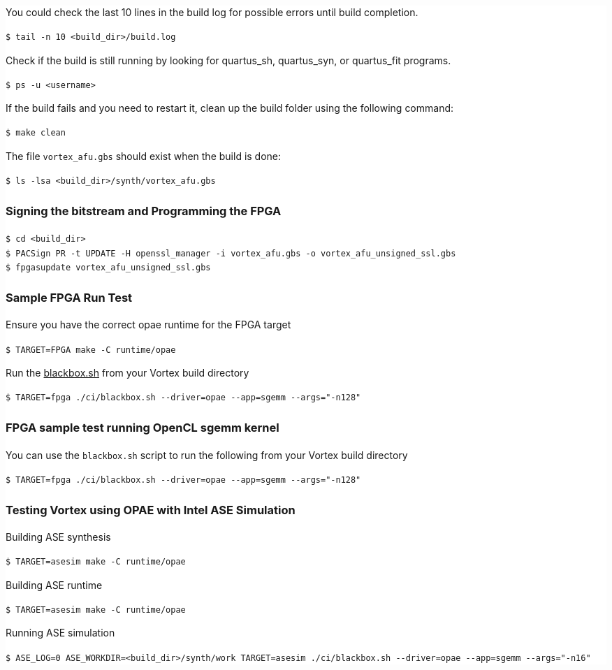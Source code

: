 You could check the last 10 lines in the build log for possible errors until build completion.

    $ tail -n 10 <build_dir>/build.log

Check if the build is still running by looking for quartus_sh, quartus_syn, or quartus_fit programs.

    $ ps -u <username>

If the build fails and you need to restart it, clean up the build folder using the following command:

    $ make clean

The file `vortex_afu.gbs` should exist when the build is done:

    $ ls -lsa <build_dir>/synth/vortex_afu.gbs


### Signing the bitstream and Programming the FPGA

    $ cd <build_dir>
    $ PACSign PR -t UPDATE -H openssl_manager -i vortex_afu.gbs -o vortex_afu_unsigned_ssl.gbs
    $ fpgasupdate vortex_afu_unsigned_ssl.gbs

### Sample FPGA Run Test
Ensure you have the correct opae runtime for the FPGA target

```
$ TARGET=FPGA make -C runtime/opae
```

Run the [blackbox.sh](./simulation.md) from your Vortex build directory

```
$ TARGET=fpga ./ci/blackbox.sh --driver=opae --app=sgemm --args="-n128"
```

### FPGA sample test running OpenCL sgemm kernel

You can use the `blackbox.sh` script to run the following from your Vortex build directory

    $ TARGET=fpga ./ci/blackbox.sh --driver=opae --app=sgemm --args="-n128"

### Testing Vortex using OPAE with Intel ASE Simulation
Building ASE synthesis

```$ TARGET=asesim make -C runtime/opae```

Building ASE runtime

```$ TARGET=asesim make -C runtime/opae```

Running ASE simulation

```$ ASE_LOG=0 ASE_WORKDIR=<build_dir>/synth/work TARGET=asesim ./ci/blackbox.sh --driver=opae --app=sgemm --args="-n16"```
